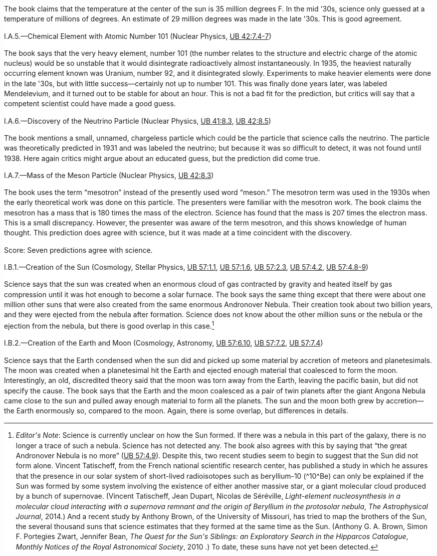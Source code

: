 The book claims that the temperature at the center of the sun is 35 million degrees F. In the mid '30s, science only guessed at a temperature of millions of degrees. An estimate of 29 million degrees was made in the late '30s. This is good agreement.

<span id="IA5"></span>I.A.5.—Chemical Element with Atomic Number 101 (Nuclear Physics, <a id="a126_87"></a>[UB 42:7.4-7](/en/The_Urantia_Book/42#p7_4))

The book says that the very heavy element, number 101 (the number relates to the structure and electric charge of the atomic nucleus) would be so unstable that it would disintegrate radioactively almost instantaneously. In 1935, the heaviest naturally occurring element known was Uranium, number 92, and it disintegrated slowly. Experiments to make heavier elements were done in the late '30s, but with little success—certainly not up to number 101. This was finally done years later, was labeled Mendelevium, and it turned out to be stable for about an hour. This is not a bad fit for the prediction, but critics will say that a competent scientist could have made a good guess.

<span id="IA6"></span>I.A.6.—Discovery of the Neutrino Particle (Nuclear Physics, <a id="a130_82"></a>[UB 41:8.3](/en/The_Urantia_Book/41#p8_3), <a id="a130_125"></a>[UB 42:8.5](/en/The_Urantia_Book/42#p8_5))

The book mentions a small, unnamed, chargeless particle which could be the particle that science calls the neutrino. The particle was theoretically predicted in 1931 and was labeled the neutrino; but because it was so difficult to detect, it was not found until 1938. Here again critics might argue about an educated guess, but the prediction did come true.

<span id="IA7"></span>I.A.7.—Mass of the Meson Particle (Nuclear Physics, <a id="a134_74"></a>[UB 42:8.3](/en/The_Urantia_Book/42#p8_3))

The book uses the term “mesotron” instead of the presently used word “meson.” The mesotron term was used in the 1930s when the early theoretical work was done on this particle. The presenters were familiar with the mesotron work. The book claims the mesotron has a mass that is 180 times the mass of the electron. Science has found that the mass is 207 times the electron mass. This is a small discrepancy. However, the presenter was aware of the term mesotron, and this shows knowledge of human thought. This prediction does agree with science, but it was made at a time coincident with the discovery.

Score: Seven predictions agree with science.

<span id="IB1"></span>I.B.1.—Creation of the Sun (Cosmology, Stellar Physics, <a id="a140_78"></a>[UB 57:1.1](/en/The_Urantia_Book/57#p1_1), <a id="a140_121"></a>[UB 57:1.6](/en/The_Urantia_Book/57#p1_6), <a id="a140_164"></a>[UB 57:2.3](/en/The_Urantia_Book/57#p2_3), <a id="a140_207"></a>[UB 57:4.2](/en/The_Urantia_Book/57#p4_2), <a id="a140_250"></a>[UB 57:4.8-9](/en/The_Urantia_Book/57#p4_8))

Science says that the sun was created when an enormous cloud of gas contracted by gravity and heated itself by gas compression until it was hot enough to become a solar furnace. The book says the same thing except that there were about one million other suns that were also created from the same enormous Andronover Nebula. Their creation took about two billion years, and they were ejected from the nebula after formation. Science does not know about the other million suns or the nebula or the ejection from the nebula, but there is good overlap in this case.[^7]

<span id="IB2"></span>I.B.2.—Creation of the Earth and Moon (Cosmology, Astronomy, <a id="a144_83"></a>[UB 57:6.10](/en/The_Urantia_Book/57#p6_10), <a id="a144_128"></a>[UB 57:7.2](/en/The_Urantia_Book/57#p7_2), <a id="a144_171"></a>[UB 57:7.4](/en/The_Urantia_Book/57#p7_4))

Science says that the Earth condensed when the sun did and picked up some material by accretion of meteors and planetesimals. The moon was created when a planetesimal hit the Earth and ejected enough material that coalesced to form the moon. Interestingly, an old, discredited theory said that the moon was torn away from the Earth, leaving the pacific basin, but did not specify the cause. The book says that the Earth and the moon coalesced as a pair of twin planets after the giant Angona Nebula came close to the sun and pulled away enough material to form all the planets. The sun and the moon both grew by accretion—the Earth enormously so, compared to the moon. Again, there is some overlap, but differences in details.


[^1]: _Author's Note_: The first edition of _The Mind at Mischief_ by Dr. William S. Sadler, Funk & Wagnalls 1929, has a note about the use of stenography in the transmission of the Urantia Papers.
[^2]: _Editor's Note_: <a id="a314_23"></a>[UB 101:4](/en/The_Urantia_Book/101#p4) Section in Paper 101 titled _The Limitations of Revelation_ gives an account of the restrictions set on the book. A paragraph goes like this: “We are not at liberty to anticipate the scientific discoveries of a thousand years.”
[^3]: _Editor's Note_: Albert A. Michelson conducted several experiments to measure the speed of light between 1920 and 1931. Although, in fact, around 1931 he determined a value of 299,774 ± 11 km/s, which was published posthumously, it is curious, however, that in 1922 he had determined another higher value of 299,796 ± 4 km/s that was not considered as accurate due to measurement problems, which was discarded, and which is very close to the value offered by _The Urantia Book_. https://en.wikipedia.org/wiki/Albert_A._Michelson
[^4]: _Author's Note_: Parentheses show the field of science and _The Urantia Book_ reference. Scientific information is available in any good modern encyclopedia.
[^5]: _Editor's Note_: The text quoted from the book (<a id="a320_54"></a>[UB 65:4.3-6](/en/The_Urantia_Book/65#p4_3)) speaks of “controlling certain serious diseases”, which fits very well with cancer. The last paragraph is revealing when it says that a system was implanted on another inhabited planet not far from us, improving the technique to further control the ability of normal cells to proliferate. As is known, a cancer is a disordered proliferation of normal cells. It is quite possible that these paragraphs from _The Urantia Book_ are heralding the future discovery of a cure for cancer.
[^6]: _Editor's Note_: The theory of _continental drift_ was proposed by the German Alfred Wegener in 1912. This theory, together with the theory of _spreading of the ocean floor_ were included in the 1960s in the theory of _Tectonic plates_. https://en.wikipedia.org/wiki/Continental_drift
[^7]: _Editor's Note_: Science is currently unclear on how the Sun formed. If there was a nebula in this part of the galaxy, there is no longer a trace of such a nebula. Science has not detected any. The book also agrees with this by saying that “the great Andronover Nebula is no more” (<a id="a324_288"></a>[UB 57:4.9](/en/The_Urantia_Book/57#p4_9)). Despite this, two recent studies seem to begin to suggest that the Sun did not form alone. Vincent Tatischeff, from the French national scientific research center, has published a study in which he assures that the presence in our solar system of short-lived radioisotopes such as beryllium-10 (^10^Be) can only be explained if the Sun was formed by some system involving the existence of either another massive star, or a giant molecular cloud produced by a bunch of supernovae. (Vincent Tatischeff, Jean Dupart, Nicolas de Séréville, _Light-element nucleosynthesis in a molecular cloud interacting with a supernova remnant and the origin of Beryllium in the protosolar nebula_, _The Astrophysical Journal_, 2014.) And a recent study by Anthony Brown, of the University of Missouri, has tried to map the brothers of the Sun, the several thousand suns that science estimates that they formed at the same time as the Sun. (Anthony G. A. Brown, Simon F. Portegies Zwart, Jennifer Bean, _The Quest for the Sun's Siblings: an Exploratory Search in the Hipparcos Catalogue_, _Monthly Notices of the Royal Astronomical Society_, 2010 .) To date, these suns have not yet been detected.
[^8]: _Editor's Note_: This theory is known as the _Steady-state model_. https://en.wikipedia.org/wiki/Steady-state_model
[^9]: _Editor's Note_: The “cosmic upheaval” that brought about the end of our nebula occurred 8 to 10 billion years ago (<a id="a328_122"></a>[UB 57:4.6](/en/The_Urantia_Book/57#p4_6)), close to the figure current science gives for the age of the universe. https://en.wikipedia.org/wiki/Age_of_the_universe
[^10]: _Editor's Note_: This theory is known as the _Chamberlin—Moulton planetesimal hypothesis_. https://en.wikipedia.org/wiki/Chamberlin–Moulton_planetesimal_hypothesis
[^11]: _Editor's Note_: When speaking about Angina, it is unclear what _The Urantia Book_ refers to by “dark giant” designation. It does not appear to be a _black hole_, as the book uses the term “dark islands of space” (<a id="a332_221"></a>[UB 15:3.1](/en/The_Urantia_Book/15#p3_1), [UB 15:5.11](/en/The_Urantia_Book/ 15#p5_11), <a id="a332_310"></a>[UB 15:6.3](/en/The_Urantia_Book/15#p6_3), <a id="a332_353"></a>[UB 15:6.11](/en/The_Urantia_Book/15#p6_11), [UB 15:8.7](/en/The_Urantia_Book /15#p8_7)) to refer to them. It could refer to some of the stellar objects that are being postulated recently, such as [black stars](https://en.wikipedia.org/wiki/Black_star_\(semiclassical_gravity\)), [dark energy stars](https://en.wikipedia.org/wiki/Dark-energy_star), [gravastars](https://en.wikipedia.org/wiki/Gravastar), or [black dwarfs](https://en.wikipedia.org/wiki/Black_dwarf), objects whose actual existence is not yet known.
[^12]: _Editor's Note_: The existence of a “Planet Nine” has recently been proposed to account for the asymmetry of the orbits of other planets. https://en.wikipedia.org/wiki/Planet_Nine
[^13]: _Editor's Note_: These rays may be related to [very-high-energy gamma rays](https://en.wikipedia.org/wiki/Very-high-energy_gamma_ray) and [ ultra-high-energy gamma rays](https://en.wikipedia.org/wiki/Ultra-high-energy_gamma_ray) whose existence has been confirmed in recent years.
[^14]: _Editor's Note_: The energy that causes the wave effect of light, according to _The Urantia Book_, is present in the regions of space but has yet to be discovered. Recent articles in the _European Physical Journal_ suggest that the vacuum contains “pairs of particles such as electron-positrons or quark-antiquark” that affect the speed of light and are presumably responsible for the wave-particle nature. https://www.sciencedaily.com/releases/2013/03/130325111154.htm
[^15]: _Editor's note_: The book says that very high beings known as Solitary Messengers are employed for “the quick transmission of important and urgent messages” and that they travel at speeds of 1,354,458,739,000 km per second (<a id="a340_231"></a>[UB 23:3.1-3](/en/The_Urantia_Book/23#p3_3)) or four and a half million times the speed of light (4.5 Mc). Doing the math, it can be seen that a Solitary Messenger, despite its superfast speed, takes over 11 minutes to travel 1,000 light years and more than a week to travel a million light years. Even so, it is an adequate speed to be able to travel through the incredible distances of distant galaxies, which are millions and millions of light years from us.
[^16]: _Editor's note_: _The Urantia Book_ tells us that “the Infinite Spirit possesses a unique and amazing power *— antigravity.*” (<a id="a342_134"></a>[UB 9:3.2](/en/The_Urantia_Book/9#p3_2)), a power that beings descended from the Infinite Spirit also possess. Some scientists now believe that _dark energy_ exhibits antigravity effects. _Dark energy_ is a theoretical form of energy that would be present throughout the universe opposing gravitational attraction, and that would explain the accelerated expansion of the universe. https://en.wikipedia.org/wiki/Dark_energy
[^17]: _Editor's note_: The _ultimatons_ could be what current science calls gluons (which are vector gauge bosons just like photons). Gluons act as the strong interaction force between quarks, and quarks are believed to be constituent parts of neutrons and protons. Despite the similarities with gluons, current science considers electrons to be non-divisible elementary particles. https://en.wikipedia.org/wiki/Gluon
[^18]: _Author's Note_: This topic became Irvin's personal introduction to _The Urantia Book_, as he had proposed that Adam and Eve were aliens preceded by humans in his book _First Man then Adam, Irwin Ginsburgh, Pocket Books, 1978_. Some of his readers discovered _The Urantia Book_ to him.